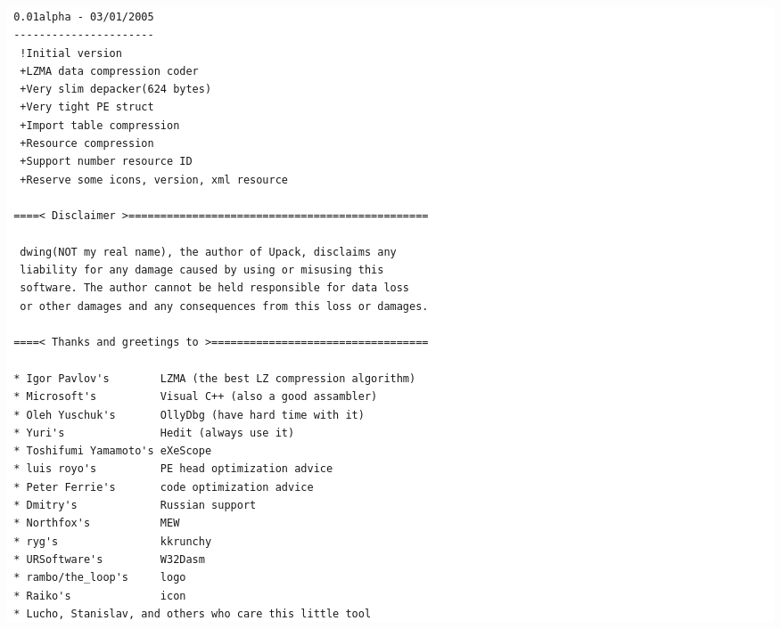      0.01alpha - 03/01/2005
     ----------------------
      !Initial version
      +LZMA data compression coder
      +Very slim depacker(624 bytes)
      +Very tight PE struct
      +Import table compression
      +Resource compression
      +Support number resource ID
      +Reserve some icons, version, xml resource

     ====< Disclaimer >===============================================

      dwing(NOT my real name), the author of Upack, disclaims any
      liability for any damage caused by using or misusing this
      software. The author cannot be held responsible for data loss
      or other damages and any consequences from this loss or damages.

     ====< Thanks and greetings to >==================================

     * Igor Pavlov's        LZMA (the best LZ compression algorithm)
     * Microsoft's          Visual C++ (also a good assambler)
     * Oleh Yuschuk's       OllyDbg (have hard time with it)
     * Yuri's               Hedit (always use it)
     * Toshifumi Yamamoto's eXeScope
     * luis royo's          PE head optimization advice
     * Peter Ferrie's       code optimization advice
     * Dmitry's             Russian support
     * Northfox's           MEW
     * ryg's                kkrunchy
     * URSoftware's         W32Dasm
     * rambo/the_loop's     logo
     * Raiko's              icon
     * Lucho, Stanislav, and others who care this little tool
